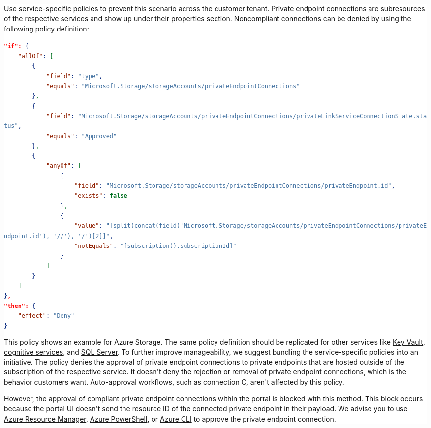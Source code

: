 Use service-specific policies to prevent this scenario across the customer tenant. Private endpoint connections are subresources of the respective services and show up under their properties section. Noncompliant connections can be denied by using the following [policy definition](https://github.com/Evilazaro/data-management-zone/blob/main/infra/Policies/PolicyDefinitions/Storage/params.policyDefinition.Deny-Storage-PrivateEndpointConnections.json):

```json
"if": {
    "allOf": [
        {
            "field": "type",
            "equals": "Microsoft.Storage/storageAccounts/privateEndpointConnections"
        },
        {
            "field": "Microsoft.Storage/storageAccounts/privateEndpointConnections/privateLinkServiceConnectionState.status",
            "equals": "Approved"
        },
        {
            "anyOf": [
                {
                    "field": "Microsoft.Storage/storageAccounts/privateEndpointConnections/privateEndpoint.id",
                    "exists": false
                },
                {
                    "value": "[split(concat(field('Microsoft.Storage/storageAccounts/privateEndpointConnections/privateEndpoint.id'), '//'), '/')[2]]",
                    "notEquals": "[subscription().subscriptionId]"
                }
            ]
        }
    ]
},
"then": {
    "effect": "Deny"
}
```

This policy shows an example for Azure Storage. The same policy definition should be replicated for other services like [Key Vault](https://github.com/Evilazaro/data-management-zone/blob/main/infra/Policies/PolicyDefinitions/KeyVault/params.policyDefinition.Deny-KeyVault-PrivateEndpointConnections.json), [cognitive services](https://github.com/Evilazaro/data-management-zone/blob/main/infra/Policies/PolicyDefinitions/CognitiveServices/params.policyDefinition.Deny-CognitiveServices-PrivateEndpointConnections.json), and [SQL Server](https://github.com/Evilazaro/data-management-zone/blob/main/infra/Policies/PolicyDefinitions/Sql/params.policyDefinition.Deny-Sql-PrivateEndpointConnections.json). To further improve manageability, we suggest bundling the service-specific policies into an initiative. The policy denies the approval of private endpoint connections to private endpoints that are hosted outside of the subscription of the respective service. It doesn't deny the rejection or removal of private endpoint connections, which is the behavior customers want. Auto-approval workflows, such as connection C, aren't affected by this policy.

However, the approval of compliant private endpoint connections within the portal is blocked with this method. This block occurs because the portal UI doesn't send the resource ID of the connected private endpoint in their payload. We advise you to use [Azure Resource Manager](https://github.com/Evilazaro/data-management-zone/tree/main/infra/Policies/PolicyDefinitions/Storage/SampleDeployPrivateEndpointConnection), [Azure PowerShell](/powershell/module/az.network/approve-azprivateendpointconnection), or [Azure CLI](/cli/azure/network/private-link-service/connection#az_network_private_link_service_connection_update) to approve the private endpoint connection.
